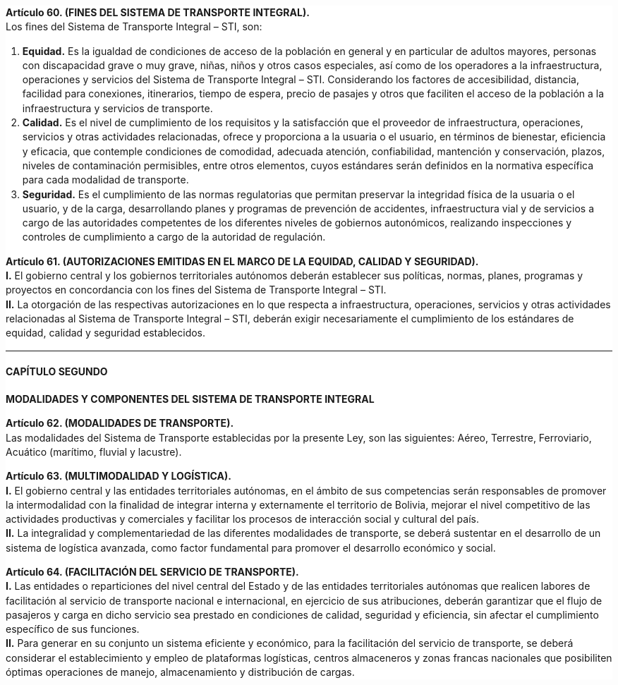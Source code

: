 **Artículo 60. (FINES DEL SISTEMA DE TRANSPORTE INTEGRAL).**  
Los fines del Sistema de Transporte Integral – STI, son:  
1. **Equidad.** Es la igualdad de condiciones de acceso de la población en general y en particular de adultos mayores, personas con discapacidad grave o muy grave, niñas, niños y otros casos especiales, así como de los operadores a la infraestructura, operaciones y servicios del Sistema de Transporte Integral – STI. Considerando los factores de accesibilidad, distancia, facilidad para conexiones, itinerarios, tiempo de espera, precio de pasajes y otros que faciliten el acceso de la población a la infraestructura y servicios de transporte.  
2. **Calidad.** Es el nivel de cumplimiento de los requisitos y la satisfacción que el proveedor de infraestructura, operaciones, servicios y otras actividades relacionadas, ofrece y proporciona a la usuaria o el usuario, en términos de bienestar, eficiencia y eficacia, que contemple condiciones de comodidad, adecuada atención, confiabilidad, mantención y conservación, plazos, niveles de contaminación permisibles, entre otros elementos, cuyos estándares serán definidos en la normativa específica para cada modalidad de transporte.  
3. **Seguridad.** Es el cumplimiento de las normas regulatorias que permitan preservar la integridad física de la usuaria o el usuario, y de la carga, desarrollando planes y programas de prevención de accidentes, infraestructura vial y de servicios a cargo de las autoridades competentes de los diferentes niveles de gobiernos autonómicos, realizando inspecciones y controles de cumplimiento a cargo de la autoridad de regulación.  

**Artículo 61. (AUTORIZACIONES EMITIDAS EN EL MARCO DE LA EQUIDAD, CALIDAD Y SEGURIDAD).**  
**I.** El gobierno central y los gobiernos territoriales autónomos deberán establecer sus políticas, normas, planes, programas y proyectos en concordancia con los fines del Sistema de Transporte Integral – STI.  
**II.** La otorgación de las respectivas autorizaciones en lo que respecta a infraestructura, operaciones, servicios y otras actividades relacionadas al Sistema de Transporte Integral – STI, deberán exigir necesariamente el cumplimiento de los estándares de equidad, calidad y seguridad establecidos.  

---

#### CAPÍTULO SEGUNDO  
**MODALIDADES Y COMPONENTES DEL SISTEMA DE TRANSPORTE INTEGRAL**  

**Artículo 62. (MODALIDADES DE TRANSPORTE).**  
Las modalidades del Sistema de Transporte establecidas por la presente Ley, son las siguientes: Aéreo, Terrestre, Ferroviario, Acuático (marítimo, fluvial y lacustre).  

**Artículo 63. (MULTIMODALIDAD Y LOGÍSTICA).**  
**I.** El gobierno central y las entidades territoriales autónomas, en el ámbito de sus competencias serán responsables de promover la intermodalidad con la finalidad de integrar interna y externamente el territorio de Bolivia, mejorar el nivel competitivo de las actividades productivas y comerciales y facilitar los procesos de interacción social y cultural del país.  
**II.** La integralidad y complementariedad de las diferentes modalidades de transporte, se deberá sustentar en el desarrollo de un sistema de logística avanzada, como factor fundamental para promover el desarrollo económico y social.  

**Artículo 64. (FACILITACIÓN DEL SERVICIO DE TRANSPORTE).**  
**I.** Las entidades o reparticiones del nivel central del Estado y de las entidades territoriales autónomas que realicen labores de facilitación al servicio de transporte nacional e internacional, en ejercicio de sus atribuciones, deberán garantizar que el flujo de pasajeros y carga en dicho servicio sea prestado en condiciones de calidad, seguridad y eficiencia, sin afectar el cumplimiento específico de sus funciones.  
**II.** Para generar en su conjunto un sistema eficiente y económico, para la facilitación del servicio de transporte, se deberá considerar el establecimiento y empleo de plataformas logísticas, centros almaceneros y zonas francas nacionales que posibiliten óptimas operaciones de manejo, almacenamiento y distribución de cargas.  
